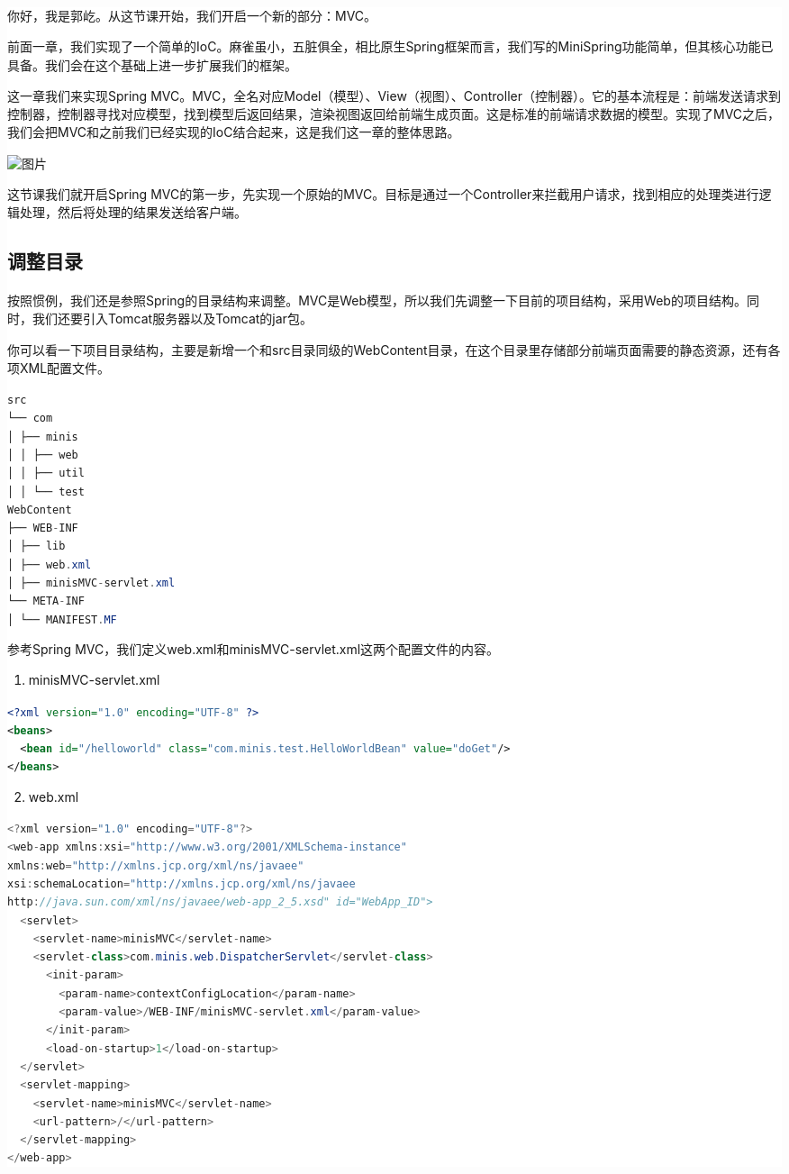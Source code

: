你好，我是郭屹。从这节课开始，我们开启一个新的部分：MVC。

前面一章，我们实现了一个简单的IoC。麻雀虽小，五脏俱全，相比原生Spring框架而言，我们写的MiniSpring功能简单，但其核心功能已具备。我们会在这个基础上进一步扩展我们的框架。

这一章我们来实现Spring MVC。MVC，全名对应Model（模型）、View（视图）、Controller（控制器）。它的基本流程是：前端发送请求到控制器，控制器寻找对应模型，找到模型后返回结果，渲染视图返回给前端生成页面。这是标准的前端请求数据的模型。实现了MVC之后，我们会把MVC和之前我们已经实现的IoC结合起来，这是我们这一章的整体思路。

![图片](https://static001.geekbang.org/resource/image/a7/41/a79dc2ca9b96c2f4904c2f389926fb41.png?wh=1660x916)

这节课我们就开启Spring MVC的第一步，先实现一个原始的MVC。目标是通过一个Controller来拦截用户请求，找到相应的处理类进行逻辑处理，然后将处理的结果发送给客户端。

## 调整目录

按照惯例，我们还是参照Spring的目录结构来调整。MVC是Web模型，所以我们先调整一下目前的项目结构，采用Web的项目结构。同时，我们还要引入Tomcat服务器以及Tomcat的jar包。

你可以看一下项目目录结构，主要是新增一个和src目录同级的WebContent目录，在这个目录里存储部分前端页面需要的静态资源，还有各项XML配置文件。

```java
src
└── com
│ ├── minis
│ │ ├── web
│ │ ├── util
│ │ └── test
WebContent
├── WEB-INF
│ ├── lib
│ ├── web.xml
│ ├── minisMVC-servlet.xml
└── META-INF
│ └── MANIFEST.MF

```

参考Spring MVC，我们定义web.xml和minisMVC-servlet.xml这两个配置文件的内容。

1. minisMVC-servlet.xml

```xml
<?xml version="1.0" encoding="UTF-8" ?>
<beans>
  <bean id="/helloworld" class="com.minis.test.HelloWorldBean" value="doGet"/>
</beans>

```

2. web.xml

```java
<?xml version="1.0" encoding="UTF-8"?>
<web-app xmlns:xsi="http://www.w3.org/2001/XMLSchema-instance"
xmlns:web="http://xmlns.jcp.org/xml/ns/javaee"
xsi:schemaLocation="http://xmlns.jcp.org/xml/ns/javaee
http://java.sun.com/xml/ns/javaee/web-app_2_5.xsd" id="WebApp_ID">
  <servlet>
    <servlet-name>minisMVC</servlet-name>
    <servlet-class>com.minis.web.DispatcherServlet</servlet-class>
      <init-param>
        <param-name>contextConfigLocation</param-name>
        <param-value>/WEB-INF/minisMVC-servlet.xml</param-value>
      </init-param>
      <load-on-startup>1</load-on-startup>
  </servlet>
  <servlet-mapping>
    <servlet-name>minisMVC</servlet-name>
    <url-pattern>/</url-pattern>
  </servlet-mapping>
</web-app>

```